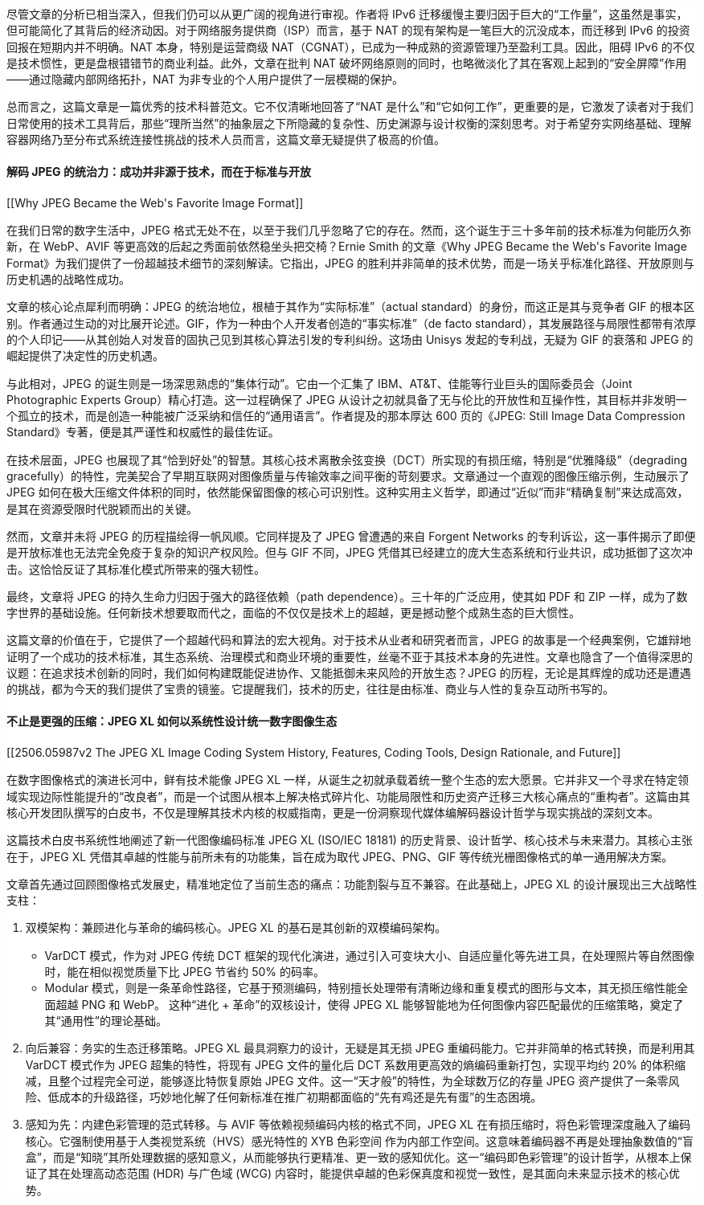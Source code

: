 尽管文章的分析已相当深入，但我们仍可以从更广阔的视角进行审视。作者将 IPv6 迁移缓慢主要归因于巨大的“工作量”，这虽然是事实，但可能简化了其背后的经济动因。对于网络服务提供商（ISP）而言，基于 NAT 的现有架构是一笔巨大的沉没成本，而迁移到 IPv6 的投资回报在短期内并不明确。NAT 本身，特别是运营商级 NAT（CGNAT），已成为一种成熟的资源管理乃至盈利工具。因此，阻碍 IPv6 的不仅是技术惯性，更是盘根错错节的商业利益。此外，文章在批判 NAT 破坏网络原则的同时，也略微淡化了其在客观上起到的“安全屏障”作用——通过隐藏内部网络拓扑，NAT 为非专业的个人用户提供了一层模糊的保护。

总而言之，这篇文章是一篇优秀的技术科普范文。它不仅清晰地回答了“NAT 是什么”和“它如何工作”，更重要的是，它激发了读者对于我们日常使用的技术工具背后，那些“理所当然”的抽象层之下所隐藏的复杂性、历史渊源与设计权衡的深刻思考。对于希望夯实网络基础、理解容器网络乃至分布式系统连接性挑战的技术人员而言，这篇文章无疑提供了极高的价值。

#### 解码 JPEG 的统治力：成功并非源于技术，而在于标准与开放

[[Why JPEG Became the Web's Favorite Image Format]]

在我们日常的数字生活中，JPEG 格式无处不在，以至于我们几乎忽略了它的存在。然而，这个诞生于三十多年前的技术标准为何能历久弥新，在 WebP、AVIF 等更高效的后起之秀面前依然稳坐头把交椅？Ernie Smith 的文章《Why JPEG Became the Web's Favorite Image Format》为我们提供了一份超越技术细节的深刻解读。它指出，JPEG 的胜利并非简单的技术优势，而是一场关乎标准化路径、开放原则与历史机遇的战略性成功。

文章的核心论点犀利而明确：JPEG 的统治地位，根植于其作为“实际标准”（actual standard）的身份，而这正是其与竞争者 GIF 的根本区别。作者通过生动的对比展开论述。GIF，作为一种由个人开发者创造的“事实标准”（de facto standard），其发展路径与局限性都带有浓厚的个人印记——从其创始人对发音的固执己见到其核心算法引发的专利纠纷。这场由 Unisys 发起的专利战，无疑为 GIF 的衰落和 JPEG 的崛起提供了决定性的历史机遇。

与此相对，JPEG 的诞生则是一场深思熟虑的“集体行动”。它由一个汇集了 IBM、AT&T、佳能等行业巨头的国际委员会（Joint Photographic Experts Group）精心打造。这一过程确保了 JPEG 从设计之初就具备了无与伦比的开放性和互操作性，其目标并非发明一个孤立的技术，而是创造一种能被广泛采纳和信任的“通用语言”。作者提及的那本厚达 600 页的《JPEG: Still Image Data Compression Standard》专著，便是其严谨性和权威性的最佳佐证。

在技术层面，JPEG 也展现了其“恰到好处”的智慧。其核心技术离散余弦变换（DCT）所实现的有损压缩，特别是“优雅降级”（degrading gracefully）的特性，完美契合了早期互联网对图像质量与传输效率之间平衡的苛刻要求。文章通过一个直观的图像压缩示例，生动展示了 JPEG 如何在极大压缩文件体积的同时，依然能保留图像的核心可识别性。这种实用主义哲学，即通过“近似”而非“精确复制”来达成高效，是其在资源受限时代脱颖而出的关键。

然而，文章并未将 JPEG 的历程描绘得一帆风顺。它同样提及了 JPEG 曾遭遇的来自 Forgent Networks 的专利诉讼，这一事件揭示了即便是开放标准也无法完全免疫于复杂的知识产权风险。但与 GIF 不同，JPEG 凭借其已经建立的庞大生态系统和行业共识，成功抵御了这次冲击。这恰恰反证了其标准化模式所带来的强大韧性。

最终，文章将 JPEG 的持久生命力归因于强大的路径依赖（path dependence）。三十年的广泛应用，使其如 PDF 和 ZIP 一样，成为了数字世界的基础设施。任何新技术想要取而代之，面临的不仅仅是技术上的超越，更是撼动整个成熟生态的巨大惯性。

这篇文章的价值在于，它提供了一个超越代码和算法的宏大视角。对于技术从业者和研究者而言，JPEG 的故事是一个经典案例，它雄辩地证明了一个成功的技术标准，其生态系统、治理模式和商业环境的重要性，丝毫不亚于其技术本身的先进性。文章也隐含了一个值得深思的议题：在追求技术创新的同时，我们如何构建既能促进协作、又能抵御未来风险的开放生态？JPEG 的历程，无论是其辉煌的成功还是遭遇的挑战，都为今天的我们提供了宝贵的镜鉴。它提醒我们，技术的历史，往往是由标准、商业与人性的复杂互动所书写的。

#### 不止是更强的压缩：JPEG XL 如何以系统性设计统一数字图像生态

[[2506.05987v2 The JPEG XL Image Coding System History, Features, Coding Tools, Design Rationale, and Future]]

在数字图像格式的演进长河中，鲜有技术能像 JPEG XL 一样，从诞生之初就承载着统一整个生态的宏大愿景。它并非又一个寻求在特定领域实现边际性能提升的“改良者”，而是一个试图从根本上解决格式碎片化、功能局限性和历史资产迁移三大核心痛点的“重构者”。这篇由其核心开发团队撰写的白皮书，不仅是理解其技术内核的权威指南，更是一份洞察现代媒体编解码器设计哲学与现实挑战的深刻文本。

这篇技术白皮书系统性地阐述了新一代图像编码标准 JPEG XL (ISO/IEC 18181) 的历史背景、设计哲学、核心技术与未来潜力。其核心主张在于，JPEG XL 凭借其卓越的性能与前所未有的功能集，旨在成为取代 JPEG、PNG、GIF 等传统光栅图像格式的单一通用解决方案。

文章首先通过回顾图像格式发展史，精准地定位了当前生态的痛点：功能割裂与互不兼容。在此基础上，JPEG XL 的设计展现出三大战略性支柱：

1. 双模架构：兼顾进化与革命的编码核心。JPEG XL 的基石是其创新的双模编码架构。
    - VarDCT 模式，作为对 JPEG 传统 DCT 框架的现代化演进，通过引入可变块大小、自适应量化等先进工具，在处理照片等自然图像时，能在相似视觉质量下比 JPEG 节省约 50% 的码率。
    - Modular 模式，则是一条革命性路径，它基于预测编码，特别擅长处理带有清晰边缘和重复模式的图形与文本，其无损压缩性能全面超越 PNG 和 WebP。
    这种“进化 + 革命”的双核设计，使得 JPEG XL 能够智能地为任何图像内容匹配最优的压缩策略，奠定了其“通用性”的理论基础。

2. 向后兼容：务实的生态迁移策略。JPEG XL 最具洞察力的设计，无疑是其无损 JPEG 重编码能力。它并非简单的格式转换，而是利用其 VarDCT 模式作为 JPEG 超集的特性，将现有 JPEG 文件的量化后 DCT 系数用更高效的熵编码重新打包，实现平均约 20% 的体积缩减，且整个过程完全可逆，能够逐比特恢复原始 JPEG 文件。这一“天才般”的特性，为全球数万亿的存量 JPEG 资产提供了一条零风险、低成本的升级路径，巧妙地化解了任何新标准在推广初期都面临的“先有鸡还是先有蛋”的生态困境。
3. 感知为先：内建色彩管理的范式转移。与 AVIF 等依赖视频编码内核的格式不同，JPEG XL 在有损压缩时，将色彩管理深度融入了编码核心。它强制使用基于人类视觉系统（HVS）感光特性的 XYB 色彩空间 作为内部工作空间。这意味着编码器不再是处理抽象数值的“盲盒”，而是“知晓”其所处理数据的感知意义，从而能够执行更精准、更一致的感知优化。这一“编码即色彩管理”的设计哲学，从根本上保证了其在处理高动态范围 (HDR) 与广色域 (WCG) 内容时，能提供卓越的色彩保真度和视觉一致性，是其面向未来显示技术的核心优势。
